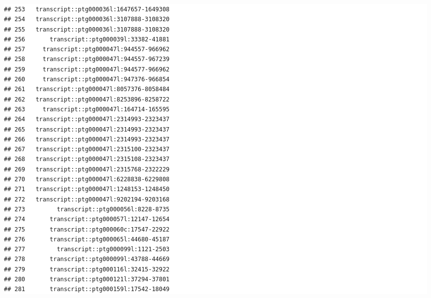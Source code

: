     ## 253   transcript::ptg000036l:1647657-1649308
    ## 254   transcript::ptg000036l:3107888-3108320
    ## 255   transcript::ptg000036l:3107888-3108320
    ## 256       transcript::ptg000039l:33382-41881
    ## 257     transcript::ptg000047l:944557-966962
    ## 258     transcript::ptg000047l:944557-967239
    ## 259     transcript::ptg000047l:944577-966962
    ## 260     transcript::ptg000047l:947376-966854
    ## 261   transcript::ptg000047l:8057376-8058484
    ## 262   transcript::ptg000047l:8253896-8258722
    ## 263     transcript::ptg000047l:164714-165595
    ## 264   transcript::ptg000047l:2314993-2323437
    ## 265   transcript::ptg000047l:2314993-2323437
    ## 266   transcript::ptg000047l:2314993-2323437
    ## 267   transcript::ptg000047l:2315100-2323437
    ## 268   transcript::ptg000047l:2315108-2323437
    ## 269   transcript::ptg000047l:2315768-2322229
    ## 270   transcript::ptg000047l:6228838-6229808
    ## 271   transcript::ptg000047l:1248153-1248450
    ## 272   transcript::ptg000047l:9202194-9203168
    ## 273         transcript::ptg000056l:8228-8735
    ## 274       transcript::ptg000057l:12147-12654
    ## 275       transcript::ptg000060c:17547-22922
    ## 276       transcript::ptg000065l:44680-45187
    ## 277         transcript::ptg000099l:1121-2503
    ## 278       transcript::ptg000099l:43788-44669
    ## 279       transcript::ptg000116l:32415-32922
    ## 280       transcript::ptg000121l:37294-37801
    ## 281       transcript::ptg000159l:17542-18049